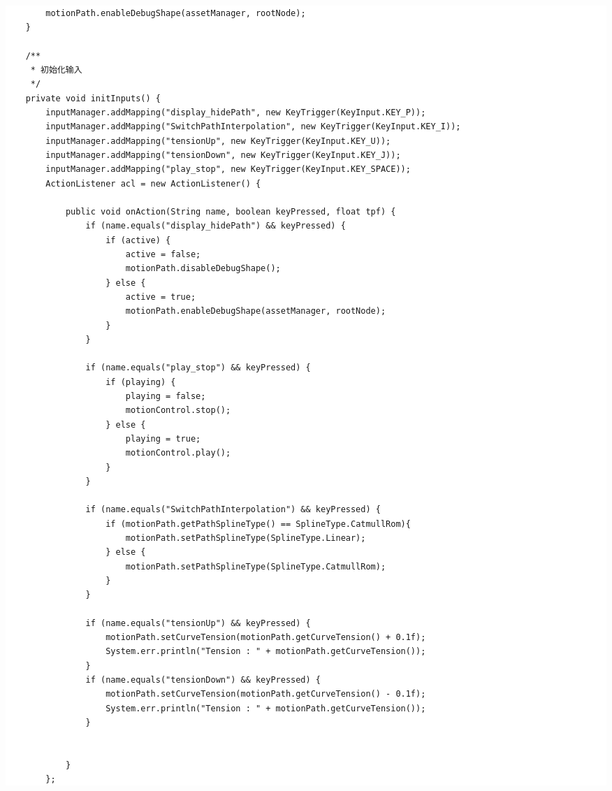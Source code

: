 			motionPath.enableDebugShape(assetManager, rootNode);
		}
		
		/**
		 * 初始化输入
		 */
		private void initInputs() {
			inputManager.addMapping("display_hidePath", new KeyTrigger(KeyInput.KEY_P));
	        inputManager.addMapping("SwitchPathInterpolation", new KeyTrigger(KeyInput.KEY_I));
	        inputManager.addMapping("tensionUp", new KeyTrigger(KeyInput.KEY_U));
	        inputManager.addMapping("tensionDown", new KeyTrigger(KeyInput.KEY_J));
	        inputManager.addMapping("play_stop", new KeyTrigger(KeyInput.KEY_SPACE));
	        ActionListener acl = new ActionListener() {
	
	            public void onAction(String name, boolean keyPressed, float tpf) {
	                if (name.equals("display_hidePath") && keyPressed) {
	                    if (active) {
	                        active = false;
	                        motionPath.disableDebugShape();
	                    } else {
	                        active = true;
	                        motionPath.enableDebugShape(assetManager, rootNode);
	                    }
	                }
	                
	                if (name.equals("play_stop") && keyPressed) {
	                    if (playing) {
	                        playing = false;
	                        motionControl.stop();
	                    } else {
	                        playing = true;
	                        motionControl.play();
	                    }
	                }
	
	                if (name.equals("SwitchPathInterpolation") && keyPressed) {
	                    if (motionPath.getPathSplineType() == SplineType.CatmullRom){
	                        motionPath.setPathSplineType(SplineType.Linear);
	                    } else {
	                        motionPath.setPathSplineType(SplineType.CatmullRom);
	                    }
	                }
	
	                if (name.equals("tensionUp") && keyPressed) {
	                    motionPath.setCurveTension(motionPath.getCurveTension() + 0.1f);
	                    System.err.println("Tension : " + motionPath.getCurveTension());
	                }
	                if (name.equals("tensionDown") && keyPressed) {
	                    motionPath.setCurveTension(motionPath.getCurveTension() - 0.1f);
	                    System.err.println("Tension : " + motionPath.getCurveTension());
	                }
	
	
	            }
	        };
	